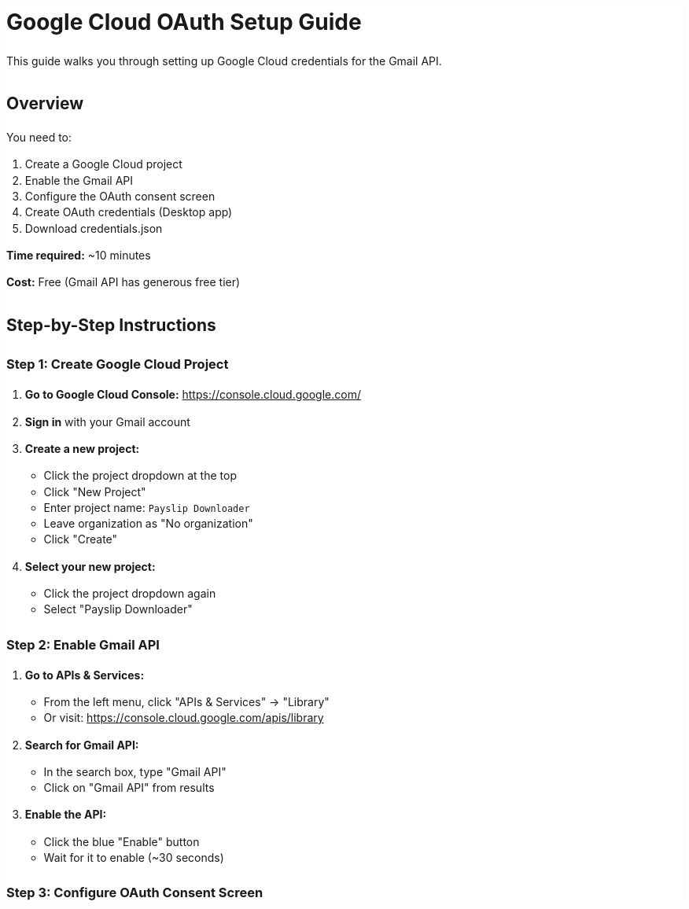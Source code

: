 # Google Cloud OAuth Setup Guide

This guide walks you through setting up Google Cloud credentials for the Gmail API.

## Overview

You need to:
1. Create a Google Cloud project
2. Enable the Gmail API
3. Configure the OAuth consent screen
4. Create OAuth credentials (Desktop app)
5. Download credentials.json

**Time required:** ~10 minutes

**Cost:** Free (Gmail API has generous free tier)

## Step-by-Step Instructions

### Step 1: Create Google Cloud Project

1. **Go to Google Cloud Console:**
   https://console.cloud.google.com/

2. **Sign in** with your Gmail account

3. **Create a new project:**
   - Click the project dropdown at the top
   - Click "New Project"
   - Enter project name: `Payslip Downloader`
   - Leave organization as "No organization"
   - Click "Create"

4. **Select your new project:**
   - Click the project dropdown again
   - Select "Payslip Downloader"

### Step 2: Enable Gmail API

1. **Go to APIs & Services:**
   - From the left menu, click "APIs & Services" → "Library"
   - Or visit: https://console.cloud.google.com/apis/library

2. **Search for Gmail API:**
   - In the search box, type "Gmail API"
   - Click on "Gmail API" from results

3. **Enable the API:**
   - Click the blue "Enable" button
   - Wait for it to enable (~30 seconds)

### Step 3: Configure OAuth Consent Screen
